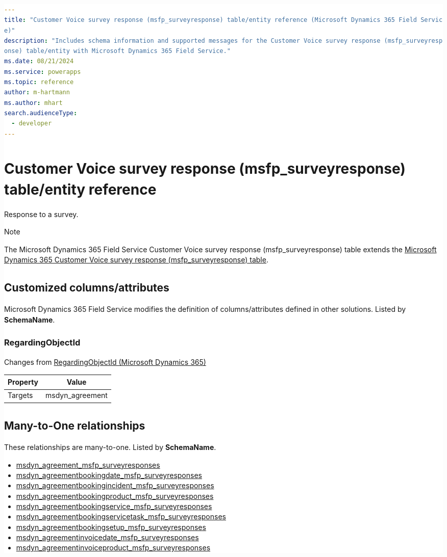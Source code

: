```yaml
---
title: "Customer Voice survey response (msfp_surveyresponse) table/entity reference (Microsoft Dynamics 365 Field Service)"
description: "Includes schema information and supported messages for the Customer Voice survey response (msfp_surveyresponse) table/entity with Microsoft Dynamics 365 Field Service."
ms.date: 08/21/2024
ms.service: powerapps
ms.topic: reference
author: m-hartmann
ms.author: mhart
search.audienceType: 
  - developer
---
```


# Customer Voice survey response (msfp_surveyresponse) table/entity reference

Response to a survey.

> [!NOTE]
> The Microsoft Dynamics 365 Field Service Customer Voice survey response (msfp_surveyresponse) table extends the [Microsoft Dynamics 365 Customer Voice survey response (msfp_surveyresponse) table](/dynamics365/developer/entities/msfp_surveyresponse).



## Customized columns/attributes

Microsoft Dynamics 365 Field Service modifies the definition of columns/attributes defined in other solutions. Listed by **SchemaName**.

### <a name="BKMK_RegardingObjectId"></a> RegardingObjectId

Changes from [RegardingObjectId (Microsoft Dynamics 365)](/dynamics365/developer/entities/msfp_surveyresponse#BKMK_RegardingObjectId)

|Property|Value|
|---|---|
|Targets|msdyn_agreement|


## Many-to-One relationships

These relationships are many-to-one. Listed by **SchemaName**.

- [msdyn_agreement_msfp_surveyresponses](#BKMK_msdyn_agreement_msfp_surveyresponses)
- [msdyn_agreementbookingdate_msfp_surveyresponses](#BKMK_msdyn_agreementbookingdate_msfp_surveyresponses)
- [msdyn_agreementbookingincident_msfp_surveyresponses](#BKMK_msdyn_agreementbookingincident_msfp_surveyresponses)
- [msdyn_agreementbookingproduct_msfp_surveyresponses](#BKMK_msdyn_agreementbookingproduct_msfp_surveyresponses)
- [msdyn_agreementbookingservice_msfp_surveyresponses](#BKMK_msdyn_agreementbookingservice_msfp_surveyresponses)
- [msdyn_agreementbookingservicetask_msfp_surveyresponses](#BKMK_msdyn_agreementbookingservicetask_msfp_surveyresponses)
- [msdyn_agreementbookingsetup_msfp_surveyresponses](#BKMK_msdyn_agreementbookingsetup_msfp_surveyresponses)
- [msdyn_agreementinvoicedate_msfp_surveyresponses](#BKMK_msdyn_agreementinvoicedate_msfp_surveyresponses)
- [msdyn_agreementinvoiceproduct_msfp_surveyresponses](#BKMK_msdyn_agreementinvoiceproduct_msfp_surveyresponses)